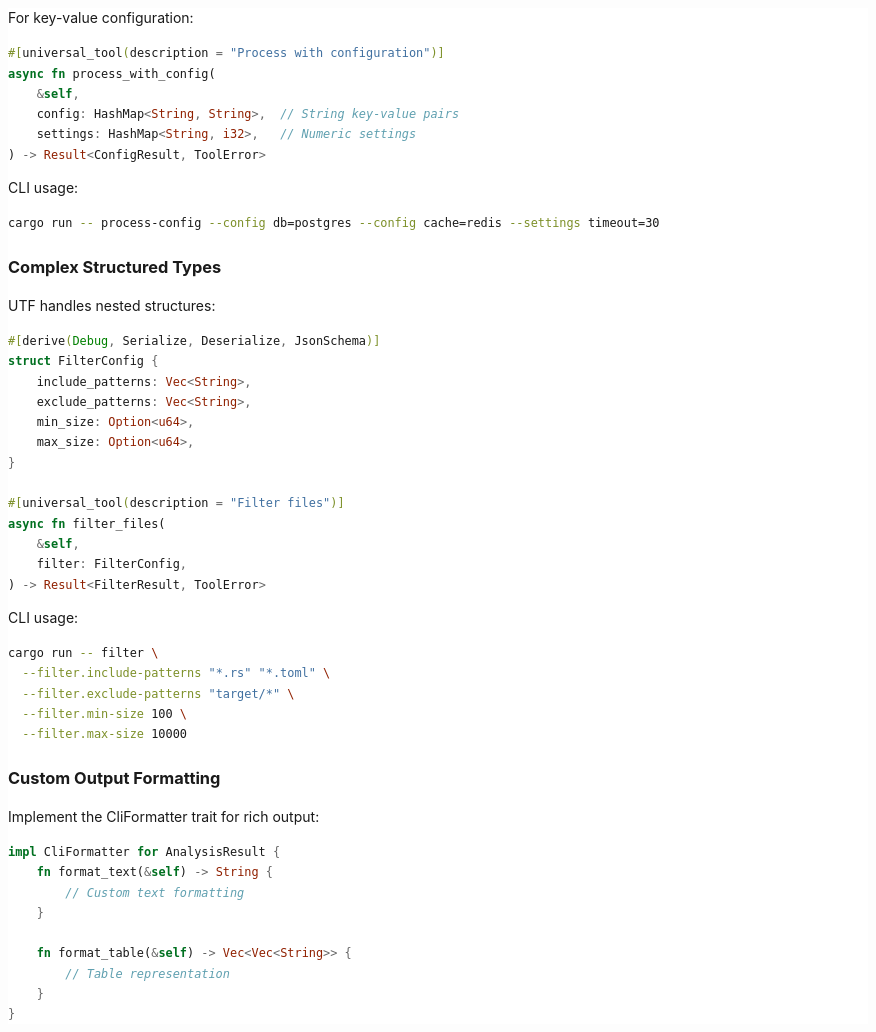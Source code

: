 For key-value configuration:

```rust
#[universal_tool(description = "Process with configuration")]
async fn process_with_config(
    &self,
    config: HashMap<String, String>,  // String key-value pairs
    settings: HashMap<String, i32>,   // Numeric settings
) -> Result<ConfigResult, ToolError>
```

CLI usage:
```bash
cargo run -- process-config --config db=postgres --config cache=redis --settings timeout=30
```

### Complex Structured Types

UTF handles nested structures:

```rust
#[derive(Debug, Serialize, Deserialize, JsonSchema)]
struct FilterConfig {
    include_patterns: Vec<String>,
    exclude_patterns: Vec<String>,
    min_size: Option<u64>,
    max_size: Option<u64>,
}

#[universal_tool(description = "Filter files")]
async fn filter_files(
    &self,
    filter: FilterConfig,
) -> Result<FilterResult, ToolError>
```

CLI usage:
```bash
cargo run -- filter \
  --filter.include-patterns "*.rs" "*.toml" \
  --filter.exclude-patterns "target/*" \
  --filter.min-size 100 \
  --filter.max-size 10000
```

### Custom Output Formatting

Implement the CliFormatter trait for rich output:

```rust
impl CliFormatter for AnalysisResult {
    fn format_text(&self) -> String {
        // Custom text formatting
    }
    
    fn format_table(&self) -> Vec<Vec<String>> {
        // Table representation
    }
}
```
